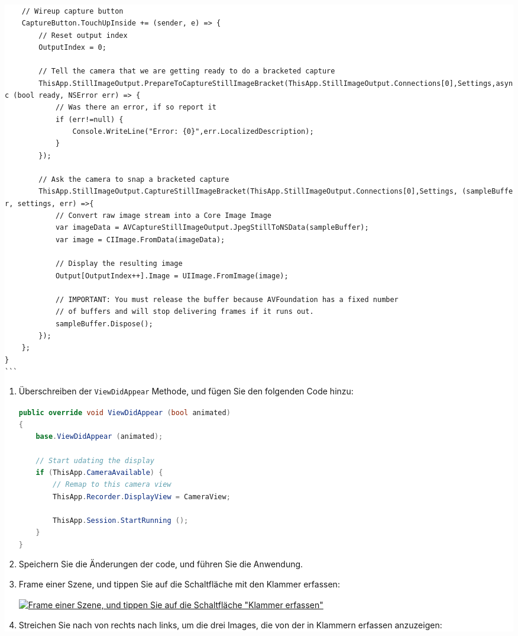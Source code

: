         // Wireup capture button
        CaptureButton.TouchUpInside += (sender, e) => {
            // Reset output index
            OutputIndex = 0;
    
            // Tell the camera that we are getting ready to do a bracketed capture
            ThisApp.StillImageOutput.PrepareToCaptureStillImageBracket(ThisApp.StillImageOutput.Connections[0],Settings,async (bool ready, NSError err) => {
                // Was there an error, if so report it
                if (err!=null) {
                    Console.WriteLine("Error: {0}",err.LocalizedDescription);
                }
            });
    
            // Ask the camera to snap a bracketed capture
            ThisApp.StillImageOutput.CaptureStillImageBracket(ThisApp.StillImageOutput.Connections[0],Settings, (sampleBuffer, settings, err) =>{
                // Convert raw image stream into a Core Image Image
                var imageData = AVCaptureStillImageOutput.JpegStillToNSData(sampleBuffer);
                var image = CIImage.FromData(imageData);
    
                // Display the resulting image
                Output[OutputIndex++].Image = UIImage.FromImage(image);
    
                // IMPORTANT: You must release the buffer because AVFoundation has a fixed number
                // of buffers and will stop delivering frames if it runs out.
                sampleBuffer.Dispose();
            });
        };
    }
    ```
    
  
1. Überschreiben der `ViewDidAppear` Methode, und fügen Sie den folgenden Code hinzu:

    ```csharp
    public override void ViewDidAppear (bool animated)
    {
        base.ViewDidAppear (animated);
    
        // Start udating the display
        if (ThisApp.CameraAvailable) {
            // Remap to this camera view
            ThisApp.Recorder.DisplayView = CameraView;
    
            ThisApp.Session.StartRunning ();
        }
    }
    
    ```  
    
1. Speichern Sie die Änderungen der code, und führen Sie die Anwendung.
1. Frame einer Szene, und tippen Sie auf die Schaltfläche mit den Klammer erfassen:

    [![](intro-to-manual-camera-controls-images/image24.png "Frame einer Szene, und tippen Sie auf die Schaltfläche \"Klammer erfassen\"")](intro-to-manual-camera-controls-images/image24.png#lightbox)
1. Streichen Sie nach von rechts nach links, um die drei Images, die von der in Klammern erfassen anzuzeigen:
